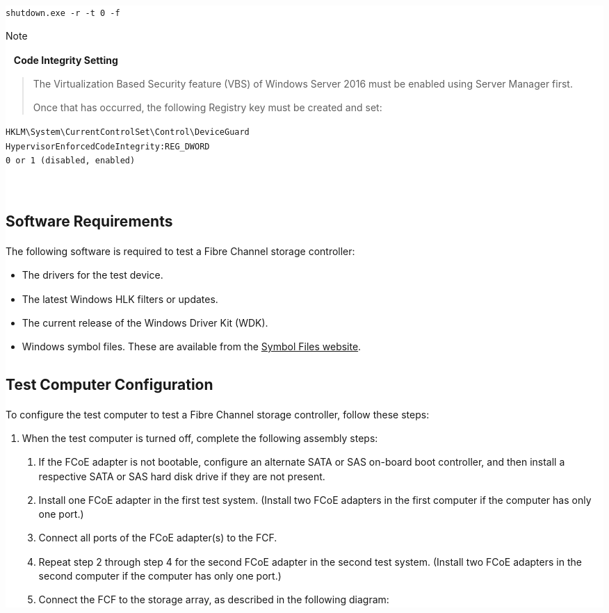 ``` syntax
shutdown.exe -r -t 0 -f
```
>

>[!NOTE]
>  
**Code Integrity Setting**

>The Virtualization Based Security feature (VBS) of Windows Server 2016 must be enabled using Server Manager first.
>
>Once that has occurred, the following Registry key must be created and set:
>
``` syntax
HKLM\System\CurrentControlSet\Control\DeviceGuard
HypervisorEnforcedCodeIntegrity:REG_DWORD
0 or 1 (disabled, enabled)
```

 

## <span id="BKMK_SoftwareRequirements"></span><span id="bkmk-softwarerequirements"></span><span id="BKMK_SOFTWAREREQUIREMENTS"></span>Software Requirements


The following software is required to test a Fibre Channel storage controller:

-   The drivers for the test device.

-   The latest Windows HLK filters or updates.

-   The current release of the Windows Driver Kit (WDK).

-   Windows symbol files. These are available from the [Symbol Files website](http://go.microsoft.com/fwlink/?LinkId=231439).

## <span id="BKMK_Configure"></span><span id="bkmk-configure"></span><span id="BKMK_CONFIGURE"></span>Test Computer Configuration


To configure the test computer to test a Fibre Channel storage controller, follow these steps:

1.  When the test computer is turned off, complete the following assembly steps:

    1.  If the FCoE adapter is not bootable, configure an alternate SATA or SAS on-board boot controller, and then install a respective SATA or SAS hard disk drive if they are not present.

    2.  Install one FCoE adapter in the first test system. (Install two FCoE adapters in the first computer if the computer has only one port.)

    3.  Connect all ports of the FCoE adapter(s) to the FCF.

    4.  Repeat step 2 through step 4 for the second FCoE adapter in the second test system. (Install two FCoE adapters in the second computer if the computer has only one port.)

    5.  Connect the FCF to the storage array, as described in the following diagram:
